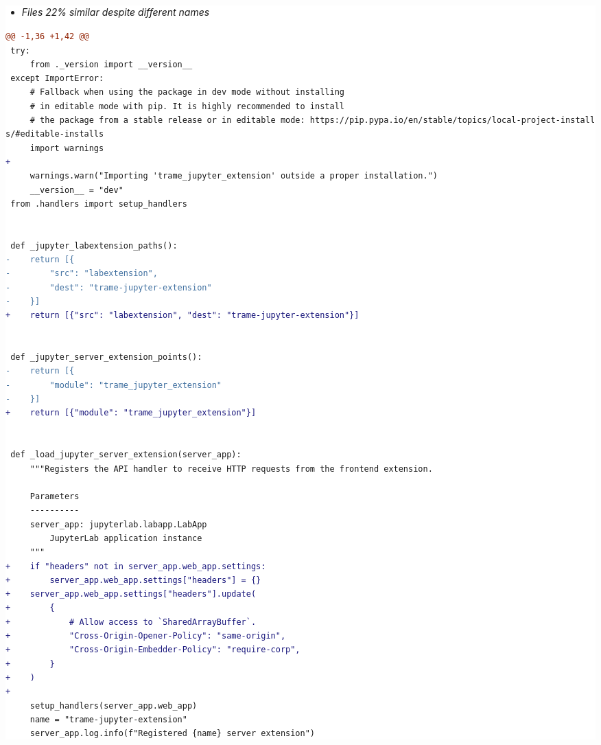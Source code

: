  * *Files 22% similar despite different names*

```diff
@@ -1,36 +1,42 @@
 try:
     from ._version import __version__
 except ImportError:
     # Fallback when using the package in dev mode without installing
     # in editable mode with pip. It is highly recommended to install
     # the package from a stable release or in editable mode: https://pip.pypa.io/en/stable/topics/local-project-installs/#editable-installs
     import warnings
+
     warnings.warn("Importing 'trame_jupyter_extension' outside a proper installation.")
     __version__ = "dev"
 from .handlers import setup_handlers
 
 
 def _jupyter_labextension_paths():
-    return [{
-        "src": "labextension",
-        "dest": "trame-jupyter-extension"
-    }]
+    return [{"src": "labextension", "dest": "trame-jupyter-extension"}]
 
 
 def _jupyter_server_extension_points():
-    return [{
-        "module": "trame_jupyter_extension"
-    }]
+    return [{"module": "trame_jupyter_extension"}]
 
 
 def _load_jupyter_server_extension(server_app):
     """Registers the API handler to receive HTTP requests from the frontend extension.
 
     Parameters
     ----------
     server_app: jupyterlab.labapp.LabApp
         JupyterLab application instance
     """
+    if "headers" not in server_app.web_app.settings:
+        server_app.web_app.settings["headers"] = {}
+    server_app.web_app.settings["headers"].update(
+        {
+            # Allow access to `SharedArrayBuffer`.
+            "Cross-Origin-Opener-Policy": "same-origin",
+            "Cross-Origin-Embedder-Policy": "require-corp",
+        }
+    )
+
     setup_handlers(server_app.web_app)
     name = "trame-jupyter-extension"
     server_app.log.info(f"Registered {name} server extension")
```
